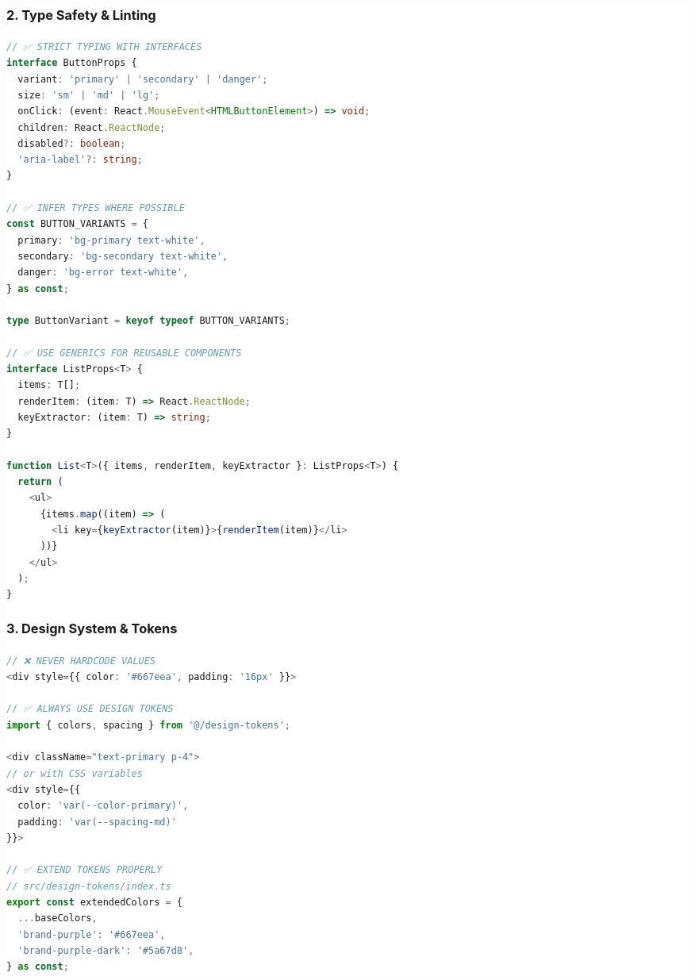 ### 2. Type Safety & Linting
```typescript
// ✅ STRICT TYPING WITH INTERFACES
interface ButtonProps {
  variant: 'primary' | 'secondary' | 'danger';
  size: 'sm' | 'md' | 'lg';
  onClick: (event: React.MouseEvent<HTMLButtonElement>) => void;
  children: React.ReactNode;
  disabled?: boolean;
  'aria-label'?: string;
}

// ✅ INFER TYPES WHERE POSSIBLE
const BUTTON_VARIANTS = {
  primary: 'bg-primary text-white',
  secondary: 'bg-secondary text-white',
  danger: 'bg-error text-white',
} as const;

type ButtonVariant = keyof typeof BUTTON_VARIANTS;

// ✅ USE GENERICS FOR REUSABLE COMPONENTS
interface ListProps<T> {
  items: T[];
  renderItem: (item: T) => React.ReactNode;
  keyExtractor: (item: T) => string;
}

function List<T>({ items, renderItem, keyExtractor }: ListProps<T>) {
  return (
    <ul>
      {items.map((item) => (
        <li key={keyExtractor(item)}>{renderItem(item)}</li>
      ))}
    </ul>
  );
}
```

### 3. Design System & Tokens
```typescript
// ❌ NEVER HARDCODE VALUES
<div style={{ color: '#667eea', padding: '16px' }}>

// ✅ ALWAYS USE DESIGN TOKENS
import { colors, spacing } from '@/design-tokens';

<div className="text-primary p-4">
// or with CSS variables
<div style={{ 
  color: 'var(--color-primary)', 
  padding: 'var(--spacing-md)' 
}}>

// ✅ EXTEND TOKENS PROPERLY
// src/design-tokens/index.ts
export const extendedColors = {
  ...baseColors,
  'brand-purple': '#667eea',
  'brand-purple-dark': '#5a67d8',
} as const;
```
